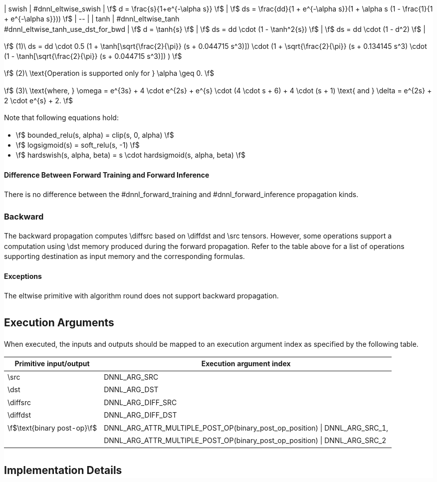 | swish       | #dnnl_eltwise_swish                                                | \f$ d = \frac{s}{1+e^{-\alpha s}} \f$                                                                                                                       | \f$ ds = \frac{dd}{1 + e^{-\alpha s}}(1 + \alpha s (1 - \frac{1}{1 + e^{-\alpha s}})) \f$                                                                                  | --                                                                                                                     |
| tanh        | #dnnl_eltwise_tanh <br> #dnnl_eltwise_tanh_use_dst_for_bwd         | \f$ d = \tanh{s} \f$                                                                                                                                        | \f$ ds = dd \cdot (1 - \tanh^2{s}) \f$                                                                                                                                     | \f$ ds = dd \cdot (1 - d^2) \f$                                                                                        |

\f$ (1)\ ds = dd \cdot 0.5 (1 + \tanh[\sqrt{\frac{2}{\pi}} (s + 0.044715 s^3)]) \cdot (1 + \sqrt{\frac{2}{\pi}} (s + 0.134145 s^3) \cdot (1 -  \tanh[\sqrt{\frac{2}{\pi}} (s + 0.044715 s^3)]) ) \f$

\f$ (2)\ \text{Operation is supported only for } \alpha \geq 0. \f$

\f$ (3)\ \text{where, } \omega = e^{3s} + 4 \cdot e^{2s} + e^{s} \cdot (4 \cdot s + 6) + 4 \cdot (s + 1) \text{ and } \delta = e^{2s} + 2 \cdot e^{s} + 2. \f$

Note that following equations hold:
* \f$ bounded\_relu(s, alpha) = clip(s, 0, alpha) \f$
* \f$ logsigmoid(s) = soft\_relu(s, -1) \f$
* \f$ hardswish(s, alpha, beta) = s \cdot hardsigmoid(s, alpha, beta) \f$

#### Difference Between Forward Training and Forward Inference

There is no difference between the #dnnl_forward_training
and #dnnl_forward_inference propagation kinds.

### Backward

The backward propagation computes \diffsrc based on \diffdst and \src tensors.
However, some operations support a computation using \dst memory produced during
the forward propagation. Refer to the table above for a list of operations
supporting destination as input memory and the corresponding formulas.

#### Exceptions
The eltwise primitive with algorithm round does not support backward
propagation.

## Execution Arguments

When executed, the inputs and outputs should be mapped to an execution
argument index as specified by the following table.

| Primitive input/output      | Execution argument index                                                  |
|-----------------------------|---------------------------------------------------------------------------|
| \src                        | DNNL_ARG_SRC                                                              |
| \dst                        | DNNL_ARG_DST                                                              |
| \diffsrc                    | DNNL_ARG_DIFF_SRC                                                         |
| \diffdst                    | DNNL_ARG_DIFF_DST                                                         |
| \f$\text{binary post-op}\f$ | DNNL_ARG_ATTR_MULTIPLE_POST_OP(binary_post_op_position) \| DNNL_ARG_SRC_1,|
|                             | DNNL_ARG_ATTR_MULTIPLE_POST_OP(binary_post_op_position) \| DNNL_ARG_SRC_2 |

## Implementation Details
